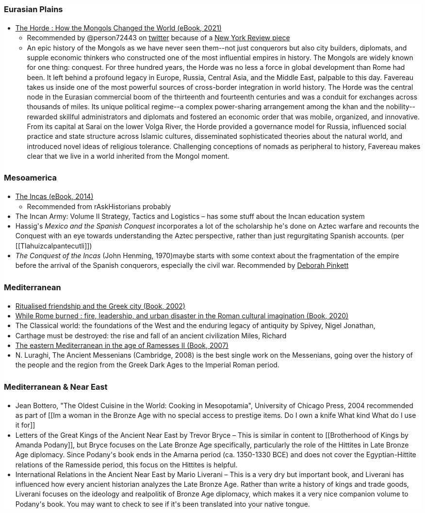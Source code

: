 ### Eurasian Plains

* [The Horde : How the Mongols Changed the World (eBook, 2021)](https://www.worldcat.org/title/horde-how-the-mongols-changed-the-world/oclc/1253313967?referer=list_view)
	* Recommended by @person72443 on [twitter](https://twitter.com/person72443/status/1420670921103142919) because of a [New York Review piece](https://www.nybooks.com/articles/2021/07/22/pleasure-domes-and-postal-routes/)
	* An epic history of the Mongols as we have never seen them--not just conquerors but also city builders, diplomats, and supple economic thinkers who constructed one of the most influential empires in history. The Mongols are widely known for one thing: conquest. For three hundred years, the Horde was no less a force in global development than Rome had been. It left behind a profound legacy in Europe, Russia, Central Asia, and the Middle East, palpable to this day. Favereau takes us inside one of the most powerful sources of cross-border integration in world history. The Horde was the central node in the Eurasian commercial boom of the thirteenth and fourteenth centuries and was a conduit for exchanges across thousands of miles. Its unique political regime--a complex power-sharing arrangement among the khan and the nobility--rewarded skillful administrators and diplomats and fostered an economic order that was mobile, organized, and innovative. From its capital at Sarai on the lower Volga River, the Horde provided a governance model for Russia, influenced social practice and state structure across Islamic cultures, disseminated sophisticated theories about the natural world, and introduced novel ideas of religious tolerance. Challenging conceptions of nomads as peripheral to history, Favereau makes clear that we live in a world inherited from the Mongol moment.

### Mesoamerica

* [The Incas (eBook, 2014)](https://www.worldcat.org/title/incas/oclc/866563832?referer=list_view)
	* Recommended from rAskHistorians probably
* The Incan Army: Volume II Strategy, Tactics and Logistics – has some stuff about the Incan education system 
* Hassig's *Mexico and the Spanish Conquest* incorporates a lot of the scholarship he's done on Aztec warfare and recounts the Conquest with an eye towards understanding the Aztec perspective, rather than just regurgitating Spanish accounts. (per [[Tlahuizcalpantecutli]])
* _The Conquest of the Incas_ (John Henming, 1970)maybe starts with some context about the fragmentation of the empire before the arrival of the Spanish conquerors, especially the civil war. Recommended by [Deborah Pinkett](https://aus.social/@futzle/108115413230334291) 
### Mediterranean
* [Ritualised friendship and the Greek city (Book, 2002)](https://www.worldcat.org/title/ritualised-friendship-and-the-greek-city/oclc/1030083451?referer=list_view)
* [While Rome burned : fire, leadership, and urban disaster in the Roman cultural imagination (Book, 2020)](https://www.worldcat.org/title/while-rome-burned-fire-leadership-and-urban-disaster-in-the-roman-cultural-imagination/oclc/1124905303?referer=list_view)
* The Classical world: the foundations of the West and the enduring legacy of antiquity by Spivey, Nigel Jonathan,
* Carthage must be destroyed: the rise and fall of an ancient civilization Miles, Richard
* [The eastern Mediterranean in the age of Ramesses II (Book, 2007)](https://www.worldcat.org/title/eastern-mediterranean-in-the-age-of-ramesses-ii/oclc/124074895?referer=list_view)
* N. Luraghi, The Ancient Messenians (Cambridge, 2008) is the best single work on the Messenians, going over the history of the people and the region from the Greek Dark Ages to the Imperial Roman period.

### Mediterranean & Near East
* Jean Bottero, "The Oldest Cuisine in the World: Cooking in Mesopotamia", University of Chicago Press, 2004 recommended as part of [[Im a woman in the Bronze Age with no special access to prestige items. Do I own a knife What kind What do I use it for]]
* Letters of the Great Kings of the Ancient Near East by Trevor Bryce – This is similar in content to [[Brotherhood of Kings by Amanda Podany]], but Bryce focuses on the Late Bronze Age specifically, particularly the role of the Hittites in Late Bronze Age diplomacy. Since Podany's book ends in the Amarna period (ca. 1350-1330 BCE) and does not cover the Egyptian-Hittite relations of the Ramesside period, this focus on the Hittites is helpful.
* International Relations in the Ancient Near East by Mario Liverani – This is a very dry but important book, and Liverani has influenced how every ancient historian analyzes the Late Bronze Age. Rather than write a history of kings and trade goods, Liverani focuses on the ideology and realpolitik of Bronze Age diplomacy, which makes it a very nice companion volume to Podany's book. You may want to check to see if it's been translated into your native tongue.